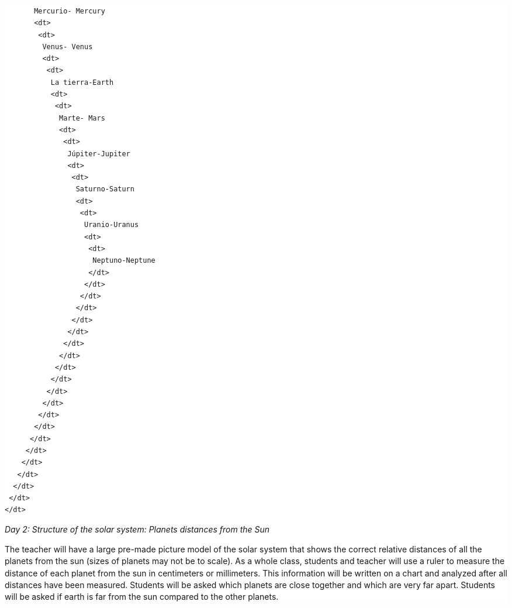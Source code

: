            Mercurio- Mercury
           <dt>
            <dt>
             Venus- Venus
             <dt>
              <dt>
               La tierra-Earth
               <dt>
                <dt>
                 Marte- Mars
                 <dt>
                  <dt>
                   Júpiter-Jupiter
                   <dt>
                    <dt>
                     Saturno-Saturn
                     <dt>
                      <dt>
                       Uranio-Uranus
                       <dt>
                        <dt>
                         Neptuno-Neptune
                        </dt>
                       </dt>
                      </dt>
                     </dt>
                    </dt>
                   </dt>
                  </dt>
                 </dt>
                </dt>
               </dt>
              </dt>
             </dt>
            </dt>
           </dt>
          </dt>
         </dt>
        </dt>
       </dt>
      </dt>
     </dt>
    </dt>
   </dt>
  </dl>
 </blockquote>
<p>
  <i>
   Day 2: Structure of the solar system: Planets distances from the Sun
  </i>
 </p>
<p>
  The teacher will have a large pre-made picture model of the solar system that shows the correct relative distances of all the planets from the sun (sizes of planets may not be to scale). As a whole class, students and teacher will use a ruler to measure the distance of each planet from the sun in centimeters or millimeters. This information will be written on a chart and analyzed after all distances have been measured. Students will be asked which planets are close together and which are very far apart. Students will be asked if earth is far from the sun compared to the other planets.
 </p>
<p>